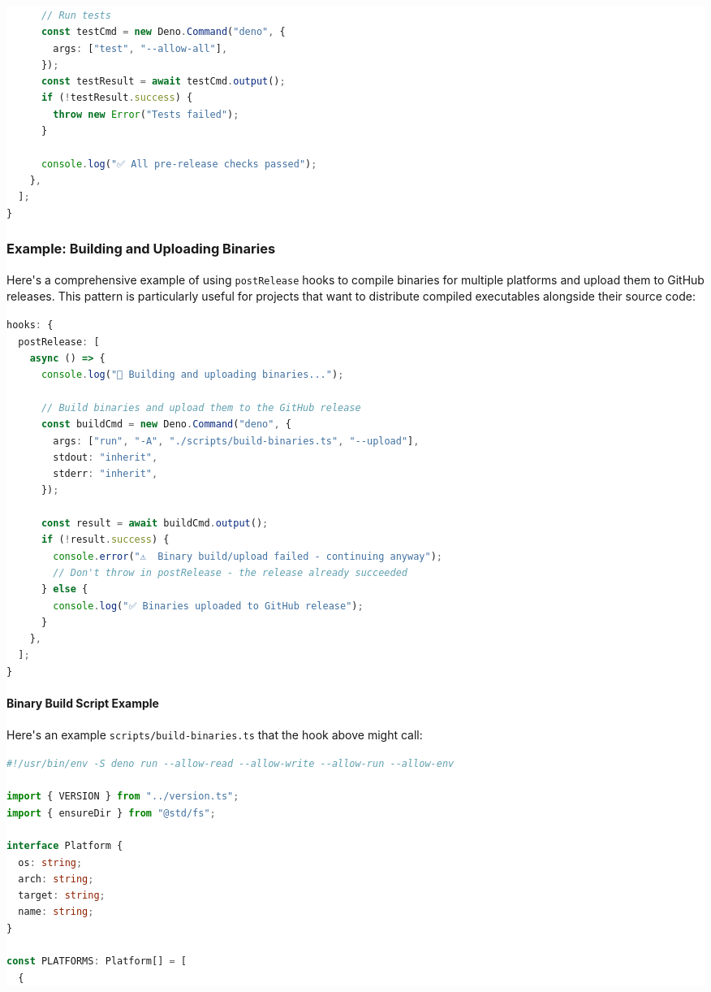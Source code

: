 ```typescript
      // Run tests
      const testCmd = new Deno.Command("deno", {
        args: ["test", "--allow-all"],
      });
      const testResult = await testCmd.output();
      if (!testResult.success) {
        throw new Error("Tests failed");
      }

      console.log("✅ All pre-release checks passed");
    },
  ];
}
```

### Example: Building and Uploading Binaries

Here's a comprehensive example of using `postRelease` hooks to compile binaries for multiple
platforms and upload them to GitHub releases. This pattern is particularly useful for projects that
want to distribute compiled executables alongside their source code:

```typescript
hooks: {
  postRelease: [
    async () => {
      console.log("🔨 Building and uploading binaries...");

      // Build binaries and upload them to the GitHub release
      const buildCmd = new Deno.Command("deno", {
        args: ["run", "-A", "./scripts/build-binaries.ts", "--upload"],
        stdout: "inherit",
        stderr: "inherit",
      });

      const result = await buildCmd.output();
      if (!result.success) {
        console.error("⚠️  Binary build/upload failed - continuing anyway");
        // Don't throw in postRelease - the release already succeeded
      } else {
        console.log("✅ Binaries uploaded to GitHub release");
      }
    },
  ];
}
```

#### Binary Build Script Example

Here's an example `scripts/build-binaries.ts` that the hook above might call:

```typescript
#!/usr/bin/env -S deno run --allow-read --allow-write --allow-run --allow-env

import { VERSION } from "../version.ts";
import { ensureDir } from "@std/fs";

interface Platform {
  os: string;
  arch: string;
  target: string;
  name: string;
}

const PLATFORMS: Platform[] = [
  {
```